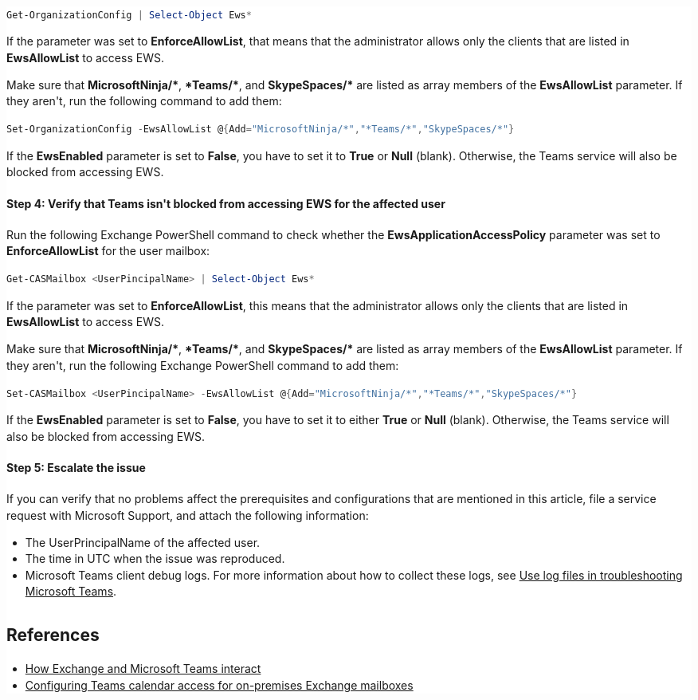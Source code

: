 ```powershell
Get-OrganizationConfig | Select-Object Ews*
```

If the parameter was set to **EnforceAllowList**, that means that the administrator allows only the clients that are listed in **EwsAllowList** to access EWS.

Make sure that **MicrosoftNinja/\***, **\*Teams/\***, and **SkypeSpaces/\*** are listed as array members of the **EwsAllowList** parameter. If they aren't, run the following command to add them:

```powershell
Set-OrganizationConfig -EwsAllowList @{Add="MicrosoftNinja/*","*Teams/*","SkypeSpaces/*"}
```

If the **EwsEnabled** parameter is set to **False**, you have to set it to **True** or **Null** (blank). Otherwise, the Teams service will also be blocked from accessing EWS.

#### Step 4: Verify that Teams isn't blocked from accessing EWS for the affected user

Run the following Exchange PowerShell command to check whether the **EwsApplicationAccessPolicy** parameter was set to **EnforceAllowList** for the user mailbox:

```powershell
Get-CASMailbox <UserPincipalName> | Select-Object Ews*
```

If the parameter was set to **EnforceAllowList**, this means that the administrator allows only the clients that are listed in **EwsAllowList** to access EWS.

Make sure that **MicrosoftNinja/\***, **\*Teams/\***, and **SkypeSpaces/\*** are listed as array members of the **EwsAllowList** parameter. If they aren't, run the following Exchange PowerShell command to add them:

```powershell
Set-CASMailbox <UserPincipalName> -EwsAllowList @{Add="MicrosoftNinja/*","*Teams/*","SkypeSpaces/*"}
```

If the **EwsEnabled** parameter is set to **False**, you have to set it to either **True** or **Null** (blank). Otherwise, the Teams service will also be blocked from accessing EWS.

#### Step 5: Escalate the issue

If you can verify that no problems affect the prerequisites and configurations that are mentioned in this article, file a service request with Microsoft Support, and attach the following information:

- The UserPrincipalName of the affected user.
- The time in UTC when the issue was reproduced.
- Microsoft Teams client debug logs. For more information about how to collect these logs, see [Use log files in troubleshooting Microsoft Teams](https://docs.microsoft.com/microsoftteams/log-files).

## References

- [How Exchange and Microsoft Teams interact](https://docs.microsoft.com/microsoftteams/exchange-teams-interact)
- [Configuring Teams calendar access for on-premises Exchange mailboxes](https://techcommunity.microsoft.com/t5/exchange-team-blog/configuring-teams-calendar-access-for-exchange-on-premises/ba-p/1484009)
